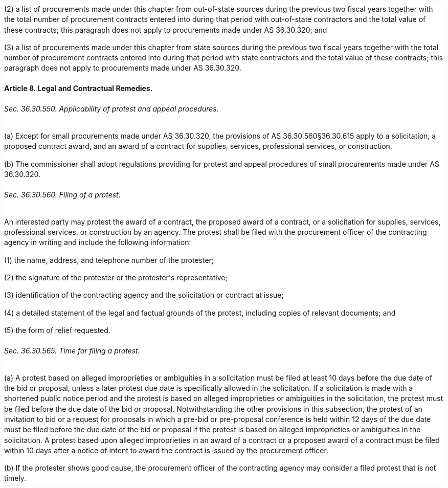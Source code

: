 (2) a list of procurements made under this chapter from out-of-state sources during the previous two fiscal years together with the total number of procurement contracts entered into during that period with out-of-state contractors and the total value of these contracts; this paragraph does not apply to procurements made under AS 36.30.320; and

(3) a list of procurements made under this chapter from state sources during the previous two fiscal years together with the total number of procurement contracts entered into during that period with state contractors and the total value of these contracts; this paragraph does not apply to procurements made under AS 36.30.320.

#### Article 8. Legal and Contractual Remedies.

###### Sec. 36.30.550.   Applicability of protest and appeal procedures.

(a) Except for small procurements made under AS 36.30.320, the provisions of AS 36.30.560§36.30.615 apply to a solicitation, a proposed contract award, and an award of a contract for supplies, services, professional services, or construction.

(b) The commissioner shall adopt regulations providing for protest and appeal procedures of small procurements made under AS 36.30.320.

###### Sec. 36.30.560.   Filing of a protest.

An interested party may protest the award of a contract, the proposed award of a contract, or a solicitation for supplies, services, professional services, or construction by an agency. The protest shall be filed with the procurement officer of the contracting agency in writing and include the following information:

(1) the name, address, and telephone number of the protester;

(2) the signature of the protester or the protester's representative;

(3) identification of the contracting agency and the solicitation or contract at issue;

(4) a detailed statement of the legal and factual grounds of the protest, including copies of relevant documents; and

(5) the form of relief requested.

###### Sec. 36.30.565.   Time for filing a protest.

(a) A protest based on alleged improprieties or ambiguities in a solicitation must be filed at least 10 days before the due date of the bid or proposal, unless a later protest due date is specifically allowed in the solicitation. If a solicitation is made with a shortened public notice period and the protest is based on alleged improprieties or ambiguities in the solicitation, the protest must be filed before the due date of the bid or proposal. Notwithstanding the other provisions in this subsection, the protest of an invitation to bid or a request for proposals in which a pre-bid or pre-proposal conference is held within 12 days of the due date must be filed before the due date of the bid or proposal if the protest is based on alleged improprieties or ambiguities in the solicitation. A protest based upon alleged improprieties in an award of a contract or a proposed award of a contract must be filed within 10 days after a notice of intent to award the contract is issued by the procurement officer.

(b) If the protester shows good cause, the procurement officer of the contracting agency may consider a filed protest that is not timely.
